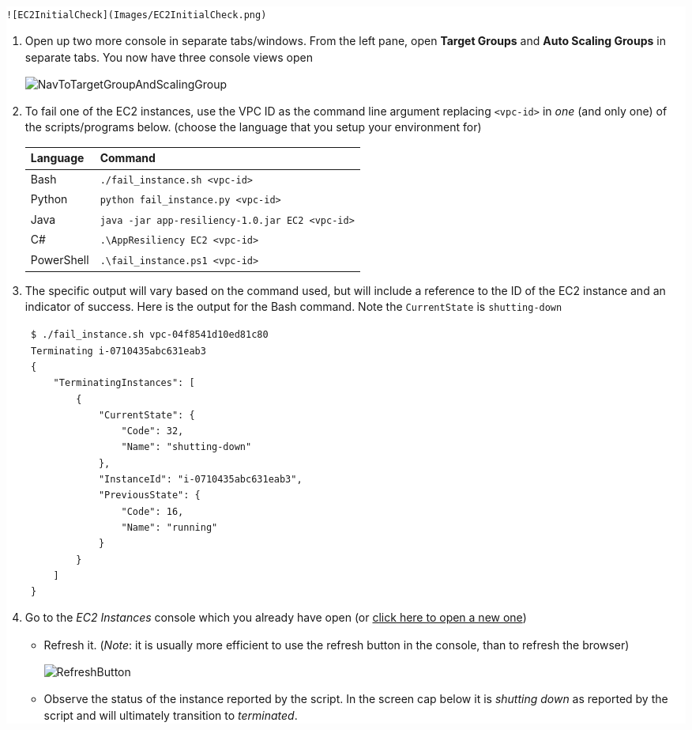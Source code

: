     ![EC2InitialCheck](Images/EC2InitialCheck.png)

1. Open up two more console in separate tabs/windows. From the left pane, open **Target Groups** and **Auto Scaling Groups** in separate tabs. You now have three console views open

    ![NavToTargetGroupAndScalingGroup](Images/NavToTargetGroupAndScalingGroup.png)

1. To fail one of the EC2 instances, use the VPC ID as the command line argument replacing `<vpc-id>` in _one_ (and only one) of the scripts/programs below. (choose the language that you setup your environment for)

    | Language   | Command                                         |
    | :--------- | :---------------------------------------------- |
    | Bash       | `./fail_instance.sh <vpc-id>`                   |
    | Python     | `python fail_instance.py <vpc-id>`              |
    | Java       | `java -jar app-resiliency-1.0.jar EC2 <vpc-id>` |
    | C#         | `.\AppResiliency EC2 <vpc-id>`                  |
    | PowerShell | `.\fail_instance.ps1 <vpc-id>`                  |

1. The specific output will vary based on the command used, but will include a reference to the ID of the EC2 instance and an indicator of success.  Here is the output for the Bash command. Note the `CurrentState` is `shutting-down`

        $ ./fail_instance.sh vpc-04f8541d10ed81c80
        Terminating i-0710435abc631eab3
        {
            "TerminatingInstances": [
                {
                    "CurrentState": {
                        "Code": 32,
                        "Name": "shutting-down"
                    },
                    "InstanceId": "i-0710435abc631eab3",
                    "PreviousState": {
                        "Code": 16,
                        "Name": "running"
                    }
                }
            ]
        }

1. Go to the *EC2 Instances* console which you already have open (or [click here to open a new one](http://console.aws.amazon.com/ec2/v2/home?region=us-east-2#Instances:))

      * Refresh it. (_Note_: it is usually more efficient to use the refresh button in the console, than to refresh the browser)

           ![RefreshButton](Images/RefreshButton.png)

      * Observe the status of the instance reported by the script. In the screen cap below it is _shutting down_ as reported by the script and will ultimately transition to _terminated_.
